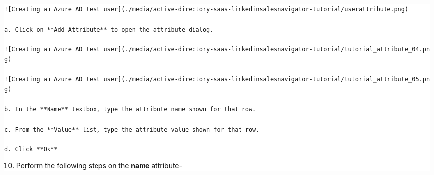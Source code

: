    ![Creating an Azure AD test user](./media/active-directory-saas-linkedinsalesnavigator-tutorial/userattribute.png)
    
    a. Click on **Add Attribute** to open the attribute dialog.
    
    ![Creating an Azure AD test user](./media/active-directory-saas-linkedinsalesnavigator-tutorial/tutorial_attribute_04.png)
    
    ![Creating an Azure AD test user](./media/active-directory-saas-linkedinsalesnavigator-tutorial/tutorial_attribute_05.png)
   
    b. In the **Name** textbox, type the attribute name shown for that row.
    
    c. From the **Value** list, type the attribute value shown for that row.
    
    d. Click **Ok**

10. Perform the following steps on the **name** attribute-
